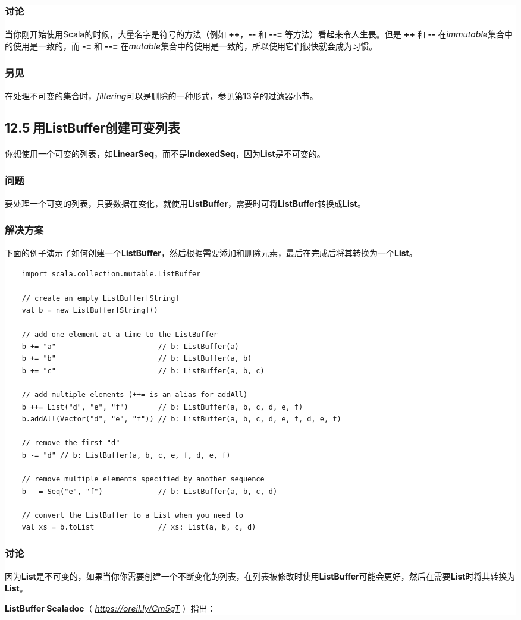 ### 讨论

当你刚开始使用Scala的时候，大量名字是符号的方法（例如 **++**，**--** 和 **--=** 等方法）看起来令人生畏。但是 **++** 和 **--** 在*immutable*集合中的使用是一致的，而 **-=** 和 **--=** 在*mutable*集合中的使用是一致的，所以使用它们很快就会成为习惯。

### 另见

在处理不可变的集合时，*filtering*可以是删除的一种形式，参见第13章的过滤器小节。

## 12.5 用ListBuffer创建可变列表

你想使用一个可变的列表，如**LinearSeq**，而不是**IndexedSeq**，因为**List**是不可变的。

### 问题

要处理一个可变的列表，只要数据在变化，就使用**ListBuffer**，需要时可将**ListBuffer**转换成**List**。

### 解决方案

下面的例子演示了如何创建一个**ListBuffer**，然后根据需要添加和删除元素，最后在完成后将其转换为一个**List**。

```
    import scala.collection.mutable.ListBuffer
    
    // create an empty ListBuffer[String]
    val b = new ListBuffer[String]()
    
    // add one element at a time to the ListBuffer
    b += "a"                        // b: ListBuffer(a)
    b += "b"                        // b: ListBuffer(a, b)
    b += "c"                        // b: ListBuffer(a, b, c)
    
    // add multiple elements (++= is an alias for addAll)
    b ++= List("d", "e", "f")       // b: ListBuffer(a, b, c, d, e, f)
    b.addAll(Vector("d", "e", "f")) // b: ListBuffer(a, b, c, d, e, f, d, e, f)
    
    // remove the first "d"
    b -= "d" // b: ListBuffer(a, b, c, e, f, d, e, f)
    
    // remove multiple elements specified by another sequence
    b --= Seq("e", "f")             // b: ListBuffer(a, b, c, d)
    
    // convert the ListBuffer to a List when you need to
    val xs = b.toList               // xs: List(a, b, c, d)
```



### 讨论

因为**List**是不可变的，如果当你你需要创建一个不断变化的列表，在列表被修改时使用**ListBuffer**可能会更好，然后在需要**List**时将其转换为**List**。

**ListBuffer Scaladoc**（ *https://oreil.ly/Cm5gT* ）指出：

